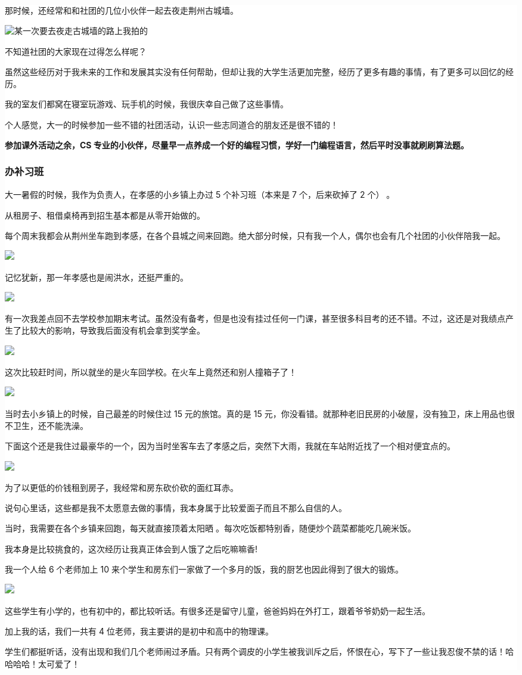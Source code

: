 那时候，还经常和和社团的几位小伙伴一起去夜走荆州古城墙。

![某一次要去夜走古城墙的路上我拍的](https://guide-blog-images.oss-cn-shenzhen.aliyuncs.com/about-the-author/college-life/007a83e6d26c43b9aa6e0b0266c3314b~tplv-k3u1fbpfcp-zoom-1.image.png)

不知道社团的大家现在过得怎么样呢？

虽然这些经历对于我未来的工作和发展其实没有任何帮助，但却让我的大学生活更加完整，经历了更多有趣的事情，有了更多可以回忆的经历。

我的室友们都窝在寝室玩游戏、玩手机的时候，我很庆幸自己做了这些事情。

个人感觉，大一的时候参加一些不错的社团活动，认识一些志同道合的朋友还是很不错的！

**参加课外活动之余，CS 专业的小伙伴，尽量早一点养成一个好的编程习惯，学好一门编程语言，然后平时没事就刷刷算法题。**

### 办补习班

大一暑假的时候，我作为负责人，在孝感的小乡镇上办过 5 个补习班（本来是 7 个，后来砍掉了 2 个） 。

从租房子、租借桌椅再到招生基本都是从零开始做的。

每个周末我都会从荆州坐车跑到孝感，在各个县城之间来回跑。绝大部分时候，只有我一个人，偶尔也会有几个社团的小伙伴陪我一起。

![](https://guide-blog-images.oss-cn-shenzhen.aliyuncs.com/about-the-author/college-life/6ee6358c236144d8a8a205cc6bc99b9b~tplv-k3u1fbpfcp-zoom-1.image.png)

记忆犹新，那一年孝感也是闹洪水，还挺严重的。

![](https://guide-blog-images.oss-cn-shenzhen.aliyuncs.com/javaguide/image-20210820201908759.png)

有一次我差点回不去学校参加期末考试。虽然没有备考，但是也没有挂过任何一门课，甚至很多科目考的还不错。不过，这还是对我绩点产生了比较大的影响，导致我后面没有机会拿到奖学金。

![](https://guide-blog-images.oss-cn-shenzhen.aliyuncs.com/about-the-author/college-life/3c5fe7af43ba4e348244df1692500fce~tplv-k3u1fbpfcp-zoom-1.image.png)

这次比较赶时间，所以就坐的是火车回学校。在火车上竟然还和别人撞箱子了！

![](https://guide-blog-images.oss-cn-shenzhen.aliyuncs.com/about-the-author/college-life/570f5791aeb54fa1a76892b69e46fec2~tplv-k3u1fbpfcp-zoom-1.image.png)

当时去小乡镇上的时候，自己最差的时候住过 15 元的旅馆。真的是 15 元，你没看错。就那种老旧民房的小破屋，没有独卫，床上用品也很不卫生，还不能洗澡。

下面这个还是我住过最豪华的一个，因为当时坐客车去了孝感之后，突然下大雨，我就在车站附近找了一个相对便宜点的。

![](https://guide-blog-images.oss-cn-shenzhen.aliyuncs.com/about-the-author/college-life/687c3ede3f094c65a72d812ca0f06bb4~tplv-k3u1fbpfcp-zoom-1.image.png)

为了以更低的价钱租到房子，我经常和房东砍价砍的面红耳赤。

说句心里话，这些都是我不太愿意去做的事情，我本身属于比较爱面子而且不那么自信的人。

当时，我需要在各个乡镇来回跑，每天就直接顶着太阳晒 。每次吃饭都特别香，随便炒个蔬菜都能吃几碗米饭。

我本身是比较挑食的，这次经历让我真正体会到人饿了之后吃嘛嘛香!

我一个人给 6 个老师加上 10 来个学生和房东们一家做了一个多月的饭，我的厨艺也因此得到了很大的锻炼。

![](https://guide-blog-images.oss-cn-shenzhen.aliyuncs.com/about-the-author/college-life/2e3b6101abcd46a8a213c08782aeac33~tplv-k3u1fbpfcp-zoom-1.image.png)

这些学生有小学的，也有初中的，都比较听话。有很多还是留守儿童，爸爸妈妈在外打工，跟着爷爷奶奶一起生活。

加上我的话，我们一共有 4 位老师，我主要讲的是初中和高中的物理课。

学生们都挺听话，没有出现和我们几个老师闹过矛盾。只有两个调皮的小学生被我训斥之后，怀恨在心，写下了一些让我忍俊不禁的话！哈哈哈哈！太可爱了！
